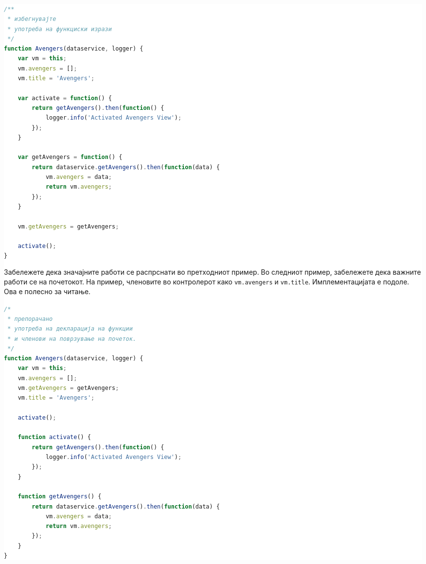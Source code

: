   ```javascript
  /**
   * избегнувајте
   * употреба на функциски изрази
   */
  function Avengers(dataservice, logger) {
      var vm = this;
      vm.avengers = [];
      vm.title = 'Avengers';

      var activate = function() {
          return getAvengers().then(function() {
              logger.info('Activated Avengers View');
          });
      }

      var getAvengers = function() {
          return dataservice.getAvengers().then(function(data) {
              vm.avengers = data;
              return vm.avengers;
          });
      }

      vm.getAvengers = getAvengers;

      activate();
  }
  ```

  Забележете дека значајните работи се распрснати во претходниот пример. Во следниот пример, забележете дека важните работи се на почетокот. На пример, членовите во контролерот како `vm.avengers` и `vm.title`. Имплементацијата е подоле. Ова е полесно за читање.

  ```javascript
  /*
   * препорачано
   * употреба на декларација на функции
   * и членови на поврзување на почеток.
   */
  function Avengers(dataservice, logger) {
      var vm = this;
      vm.avengers = [];
      vm.getAvengers = getAvengers;
      vm.title = 'Avengers';

      activate();

      function activate() {
          return getAvengers().then(function() {
              logger.info('Activated Avengers View');
          });
      }

      function getAvengers() {
          return dataservice.getAvengers().then(function(data) {
              vm.avengers = data;
              return vm.avengers;
          });
      }
  }
  ```
